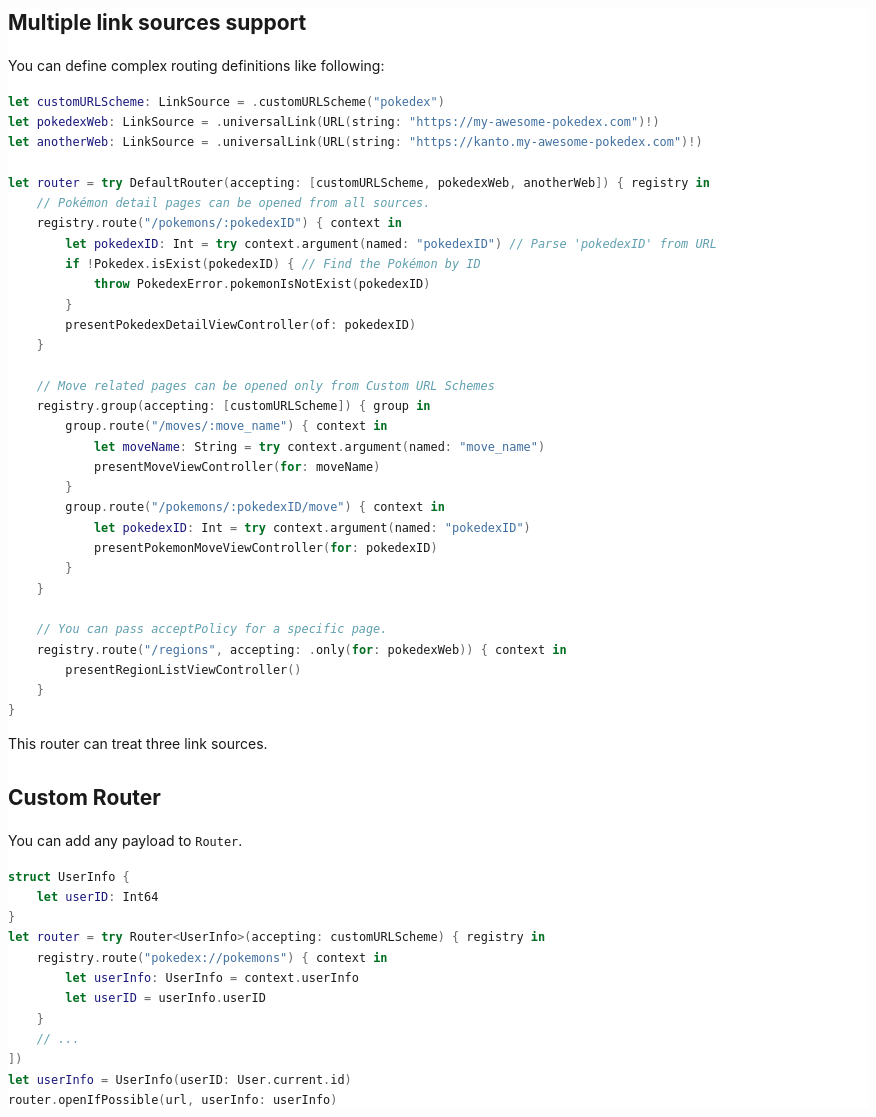 ## Multiple link sources support

You can define complex routing definitions like following:

```swift
let customURLScheme: LinkSource = .customURLScheme("pokedex")
let pokedexWeb: LinkSource = .universalLink(URL(string: "https://my-awesome-pokedex.com")!)
let anotherWeb: LinkSource = .universalLink(URL(string: "https://kanto.my-awesome-pokedex.com")!)

let router = try DefaultRouter(accepting: [customURLScheme, pokedexWeb, anotherWeb]) { registry in
    // Pokémon detail pages can be opened from all sources.
    registry.route("/pokemons/:pokedexID") { context in 
        let pokedexID: Int = try context.argument(named: "pokedexID") // Parse 'pokedexID' from URL
        if !Pokedex.isExist(pokedexID) { // Find the Pokémon by ID
            throw PokedexError.pokemonIsNotExist(pokedexID)
        }
        presentPokedexDetailViewController(of: pokedexID)
    }

    // Move related pages can be opened only from Custom URL Schemes
    registry.group(accepting: [customURLScheme]) { group in
        group.route("/moves/:move_name") { context in 
            let moveName: String = try context.argument(named: "move_name")
            presentMoveViewController(for: moveName)
        }
        group.route("/pokemons/:pokedexID/move") { context in 
            let pokedexID: Int = try context.argument(named: "pokedexID")
            presentPokemonMoveViewController(for: pokedexID)
        }
    }

    // You can pass acceptPolicy for a specific page.
    registry.route("/regions", accepting: .only(for: pokedexWeb)) { context in 
        presentRegionListViewController()
    }
}
```

This router can treat three link sources.

## Custom Router

You can add any payload to `Router`.

```swift
struct UserInfo {
    let userID: Int64
}
let router = try Router<UserInfo>(accepting: customURLScheme) { registry in
    registry.route("pokedex://pokemons") { context in 
        let userInfo: UserInfo = context.userInfo
        let userID = userInfo.userID
    }
    // ...
])
let userInfo = UserInfo(userID: User.current.id)
router.openIfPossible(url, userInfo: userInfo)
```
